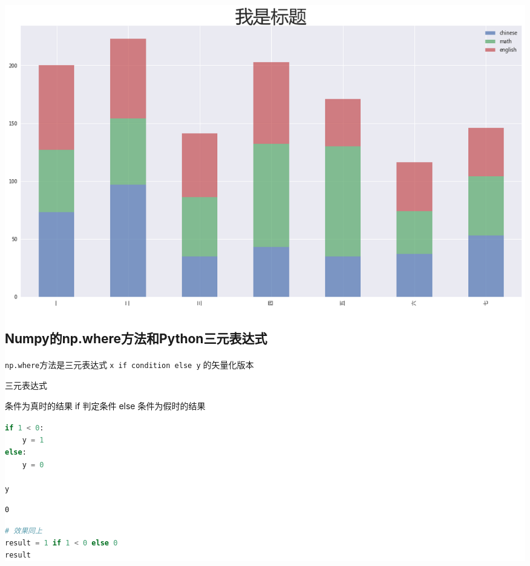 ![png](images/output_82_1.png)


## Numpy的np.where方法和Python三元表达式

`np.where`方法是三元表达式 `x if condition else y` 的矢量化版本

三元表达式

条件为真时的结果 if 判定条件 else 条件为假时的结果


```python
if 1 < 0:
    y = 1
else:
    y = 0

y
```




    0




```python
# 效果同上
result = 1 if 1 < 0 else 0
result
```
